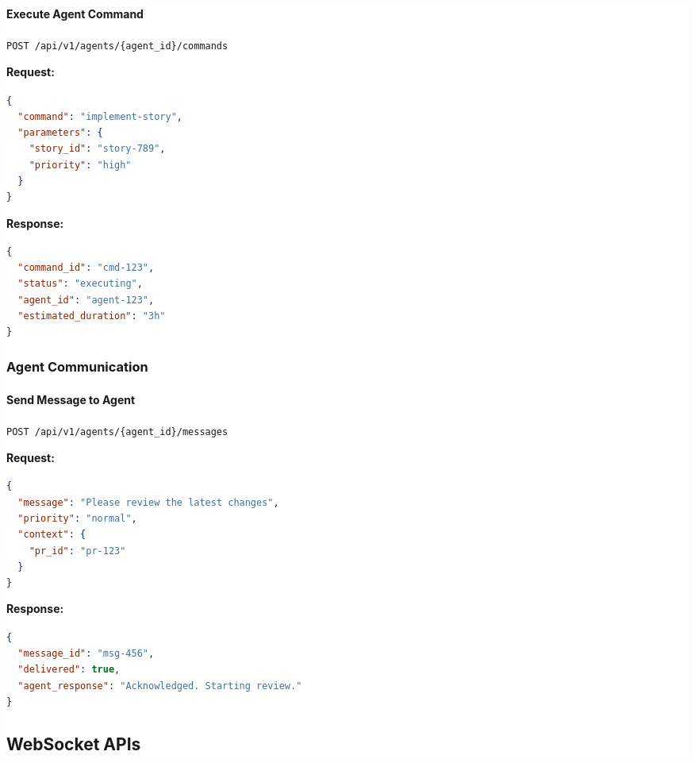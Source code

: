 #### Execute Agent Command
```http
POST /api/v1/agents/{agent_id}/commands
```

**Request:**
```json
{
  "command": "implement-story",
  "parameters": {
    "story_id": "story-789",
    "priority": "high"
  }
}
```

**Response:**
```json
{
  "command_id": "cmd-123",
  "status": "executing",
  "agent_id": "agent-123",
  "estimated_duration": "3h"
}
```

### Agent Communication

#### Send Message to Agent
```http
POST /api/v1/agents/{agent_id}/messages
```

**Request:**
```json
{
  "message": "Please review the latest changes",
  "priority": "normal",
  "context": {
    "pr_id": "pr-123"
  }
}
```

**Response:**
```json
{
  "message_id": "msg-456",
  "delivered": true,
  "agent_response": "Acknowledged. Starting review."
}
```

## WebSocket APIs
